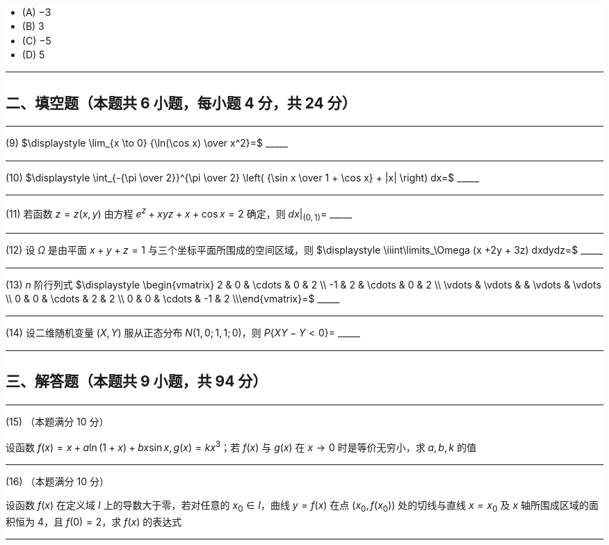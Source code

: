 
- (A) $-3$
- (B) $3$
- (C) $-5$
- (D) $5$

---

## 二、填空题（本题共 6 小题，每小题 4 分，共 24 分）

---

(9) $\displaystyle \lim_{x \to 0} {\ln(\cos x) \over x^2}=$  \_\_\_\_\_

---

(10) $\displaystyle \int_{-{\pi \over 2}}^{\pi \over 2} \left( {\sin x \over 1 + \cos x} + |x| \right) dx=$  \_\_\_\_\_

---

(11) 若函数 $z=z(x,y)$ 由方程 $e^z + xyz + x + \cos x = 2$ 确定，则 $dx\big|_{(0, 1)}=$  \_\_\_\_\_

---

(12) 设 $\Omega$ 是由平面 $x+y+z=1$ 与三个坐标平面所围成的空间区域，则 $\displaystyle \iiint\limits_\Omega (x +2y + 3z) dxdydz=$  \_\_\_\_\_

---

(13) $n$ 阶行列式 $\displaystyle \begin{vmatrix} 2 & 0 & \cdots & 0 & 2 \\ -1 & 2 & \cdots & 0 & 2 \\ \vdots & \vdots & & \vdots & \vdots \\ 0 & 0 & \cdots & 2 & 2 \\ 0 & 0 & \cdots & -1 & 2 \\\end{vmatrix}=$  \_\_\_\_\_

---

(14) 设二维随机变量 $(X,Y)$ 服从正态分布 $N(1,0;1,1;0)$，则 $P\{XY - Y < 0\}=$  \_\_\_\_\_

---

## 三、解答题（本题共 9 小题，共 94 分）

---

(15) （本题满分 10 分）

设函数 $f(x) = x + a\ln(1 + x) + bx\sin x, g(x) = kx^3$；若 $f(x)$ 与 $g(x)$ 在 $x \to 0$ 时是等价无穷小，求 $a,b,k$ 的值

---

(16) （本题满分 10 分）

设函数 $f(x)$ 在定义域 $I$ 上的导数大于零，若对任意的 $x_0 \in I$，曲线 $y =f(x)$ 在点 $(x_0, f(x_0))$ 处的切线与直线 $x = x_0$ 及 $x$ 轴所围成区域的面积恒为 $4$，且 $f(0) =2$，求 $f(x)$ 的表达式

---
